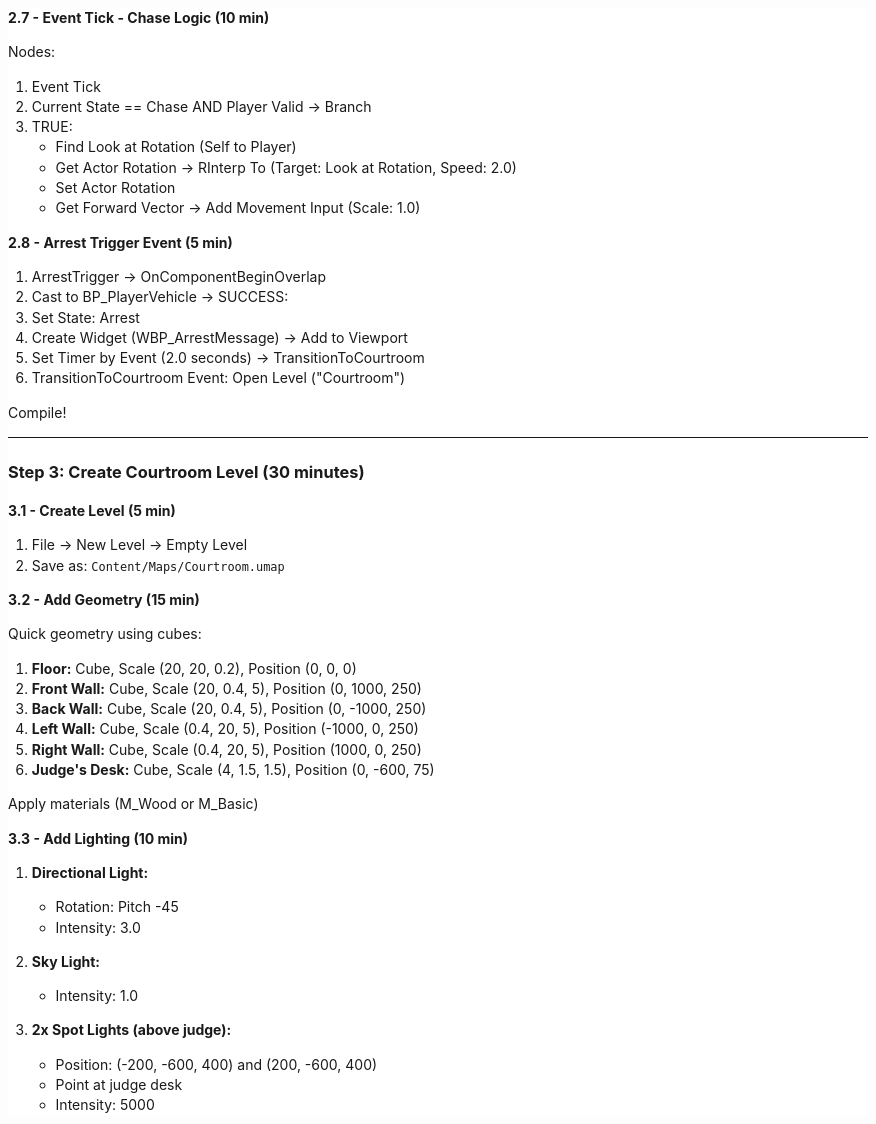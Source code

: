 **2.7 - Event Tick - Chase Logic (10 min)**

Nodes:
1. Event Tick
2. Current State == Chase AND Player Valid → Branch
3. TRUE:
   - Find Look at Rotation (Self to Player)
   - Get Actor Rotation → RInterp To (Target: Look at Rotation, Speed: 2.0)
   - Set Actor Rotation
   - Get Forward Vector → Add Movement Input (Scale: 1.0)

**2.8 - Arrest Trigger Event (5 min)**

1. ArrestTrigger → OnComponentBeginOverlap
2. Cast to BP_PlayerVehicle → SUCCESS:
3. Set State: Arrest
4. Create Widget (WBP_ArrestMessage) → Add to Viewport
5. Set Timer by Event (2.0 seconds) → TransitionToCourtroom
6. TransitionToCourtroom Event: Open Level ("Courtroom")

Compile!

---

### Step 3: Create Courtroom Level (30 minutes)

**3.1 - Create Level (5 min)**

1. File → New Level → Empty Level
2. Save as: `Content/Maps/Courtroom.umap`

**3.2 - Add Geometry (15 min)**

Quick geometry using cubes:

1. **Floor:** Cube, Scale (20, 20, 0.2), Position (0, 0, 0)
2. **Front Wall:** Cube, Scale (20, 0.4, 5), Position (0, 1000, 250)
3. **Back Wall:** Cube, Scale (20, 0.4, 5), Position (0, -1000, 250)
4. **Left Wall:** Cube, Scale (0.4, 20, 5), Position (-1000, 0, 250)
5. **Right Wall:** Cube, Scale (0.4, 20, 5), Position (1000, 0, 250)
6. **Judge's Desk:** Cube, Scale (4, 1.5, 1.5), Position (0, -600, 75)

Apply materials (M_Wood or M_Basic)

**3.3 - Add Lighting (10 min)**

1. **Directional Light:**
   - Rotation: Pitch -45
   - Intensity: 3.0

2. **Sky Light:**
   - Intensity: 1.0

3. **2x Spot Lights (above judge):**
   - Position: (-200, -600, 400) and (200, -600, 400)
   - Point at judge desk
   - Intensity: 5000
